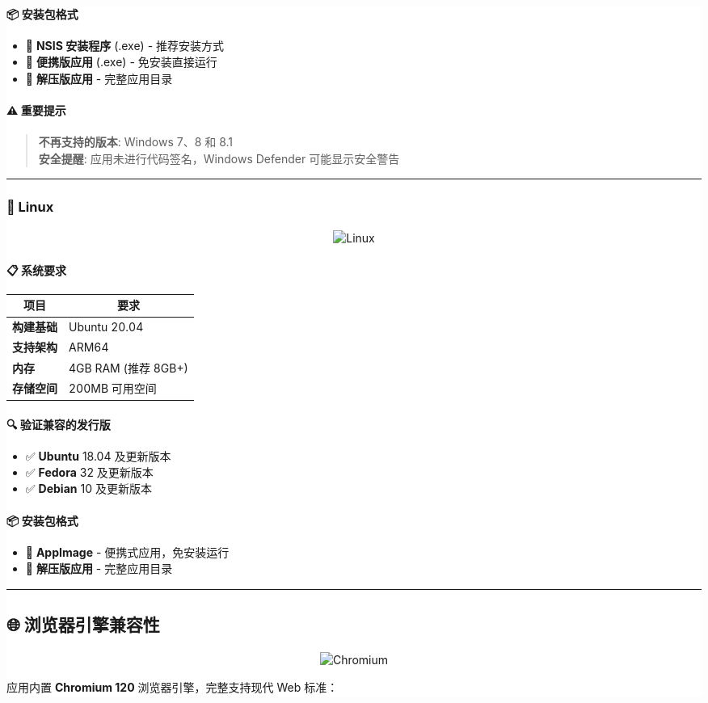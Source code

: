 #### 📦 安装包格式

- 🔹 **NSIS 安装程序** (.exe) - 推荐安装方式
- 🔹 **便携版应用** (.exe) - 免安装直接运行
- 🔹 **解压版应用** - 完整应用目录

#### ⚠️ 重要提示

> **不再支持的版本**: Windows 7、8 和 8.1  
> **安全提醒**: 应用未进行代码签名，Windows Defender 可能显示安全警告

---

### 🐧 Linux

<div align="center">

![Linux](https://img.shields.io/badge/Linux-Ubuntu_20.04+-FCC624?style=for-the-badge&logo=linux&logoColor=black)

</div>

#### 📋 系统要求

| 项目 | 要求 |
|------|------|
| **构建基础** | Ubuntu 20.04 |
| **支持架构** | ARM64 |
| **内存** | 4GB RAM (推荐 8GB+) |
| **存储空间** | 200MB 可用空间 |

#### 🔍 验证兼容的发行版

- ✅ **Ubuntu** 18.04 及更新版本
- ✅ **Fedora** 32 及更新版本  
- ✅ **Debian** 10 及更新版本

#### 📦 安装包格式

- 🔹 **AppImage** - 便携式应用，免安装运行
- 🔹 **解压版应用** - 完整应用目录

---

## 🌐 浏览器引擎兼容性

<div align="center">

![Chromium](https://img.shields.io/badge/Chromium-120-4285F4?style=for-the-badge&logo=googlechrome)

</div>

应用内置 **Chromium 120** 浏览器引擎，完整支持现代 Web 标准：

